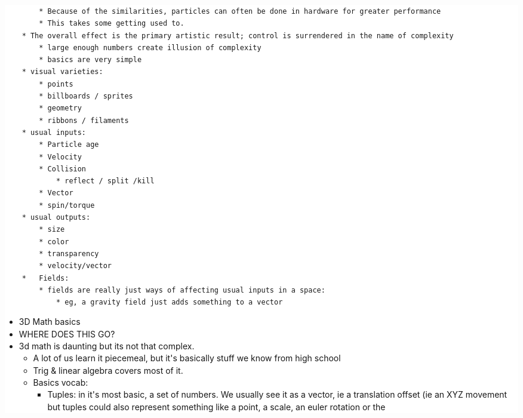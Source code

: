 			* Because of the similarities, particles can often be done in hardware for greater performance
			* This takes some getting used to. 
		* The overall effect is the primary artistic result; control is surrendered in the name of complexity 
			* large enough numbers create illusion of complexity
			* basics are very simple
		* visual varieties:
			* points
			* billboards / sprites
			* geometry
			* ribbons / filaments
		* usual inputs:
			* Particle age
			* Velocity
			* Collision
				* reflect / split /kill
			* Vector
			* spin/torque
		* usual outputs:
			* size
			* color
			* transparency
			* velocity/vector
		*   Fields:
			* fields are really just ways of affecting usual inputs in a space:
				* eg, a gravity field just adds something to a vector
* 3D Math basics
* WHERE DOES THIS GO?
* 3d math is daunting but its not that complex.
	* A lot of us learn it piecemeal,  but it's basically stuff we know from high school
	* Trig & linear algebra covers most of it.
	* Basics vocab:
		* Tuples:  in it's most basic, a set of numbers. We usually see it as a vector, ie a translation offset (ie an XYZ movement but tuples could also represent something like a point, a scale, an euler rotation or the
